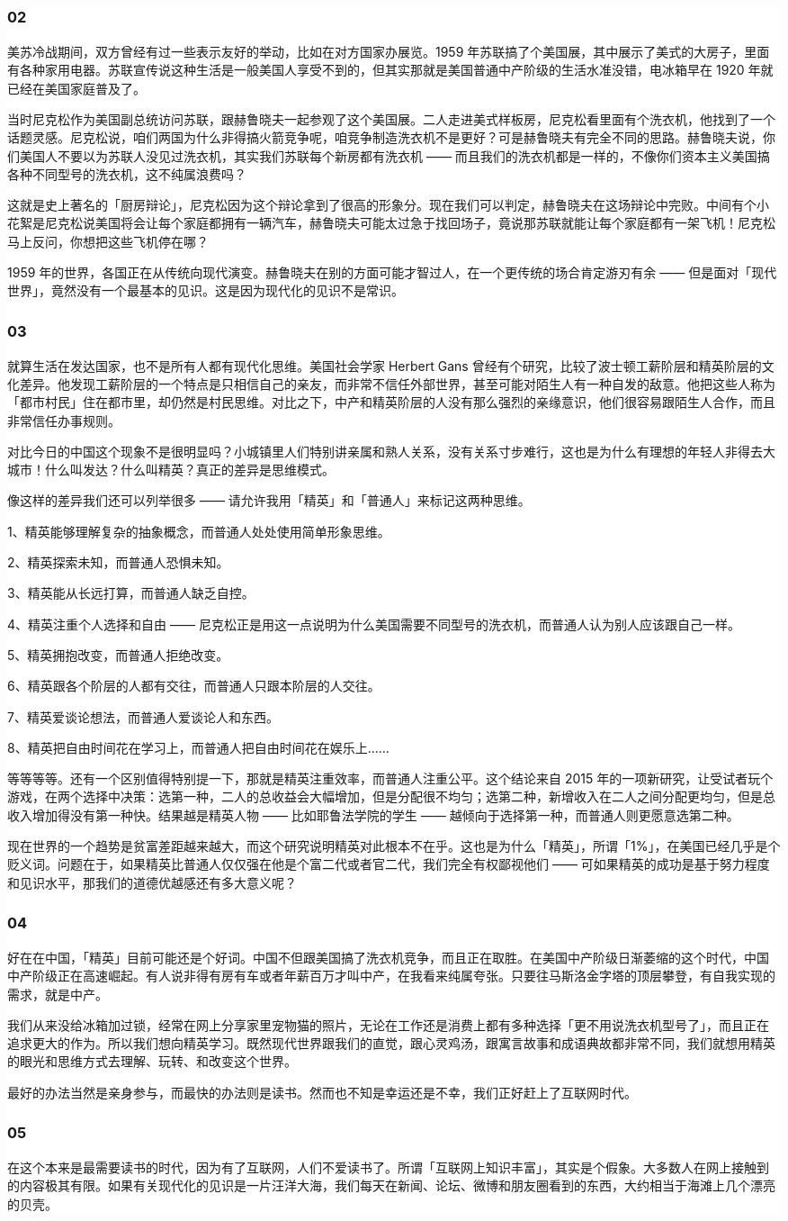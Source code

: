 ### 02

美苏冷战期间，双方曾经有过一些表示友好的举动，比如在对方国家办展览。1959 年苏联搞了个美国展，其中展示了美式的大房子，里面有各种家用电器。苏联宣传说这种生活是一般美国人享受不到的，但其实那就是美国普通中产阶级的生活水准没错，电冰箱早在 1920 年就已经在美国家庭普及了。

当时尼克松作为美国副总统访问苏联，跟赫鲁晓夫一起参观了这个美国展。二人走进美式样板房，尼克松看里面有个洗衣机，他找到了一个话题灵感。尼克松说，咱们两国为什么非得搞火箭竞争呢，咱竞争制造洗衣机不是更好？可是赫鲁晓夫有完全不同的思路。赫鲁晓夫说，你们美国人不要以为苏联人没见过洗衣机，其实我们苏联每个新房都有洗衣机 —— 而且我们的洗衣机都是一样的，不像你们资本主义美国搞各种不同型号的洗衣机，这不纯属浪费吗？

这就是史上著名的「厨房辩论」，尼克松因为这个辩论拿到了很高的形象分。现在我们可以判定，赫鲁晓夫在这场辩论中完败。中间有个小花絮是尼克松说美国将会让每个家庭都拥有一辆汽车，赫鲁晓夫可能太过急于找回场子，竟说那苏联就能让每个家庭都有一架飞机！尼克松马上反问，你想把这些飞机停在哪？

1959 年的世界，各国正在从传统向现代演变。赫鲁晓夫在别的方面可能才智过人，在一个更传统的场合肯定游刃有余 —— 但是面对「现代世界」，竟然没有一个最基本的见识。这是因为现代化的见识不是常识。

### 03

就算生活在发达国家，也不是所有人都有现代化思维。美国社会学家 Herbert Gans 曾经有个研究，比较了波士顿工薪阶层和精英阶层的文化差异。他发现工薪阶层的一个特点是只相信自己的亲友，而非常不信任外部世界，甚至可能对陌生人有一种自发的敌意。他把这些人称为「都市村民」住在都市里，却仍然是村民思维。对比之下，中产和精英阶层的人没有那么强烈的亲缘意识，他们很容易跟陌生人合作，而且非常信任办事规则。

对比今日的中国这个现象不是很明显吗？小城镇里人们特别讲亲属和熟人关系，没有关系寸步难行，这也是为什么有理想的年轻人非得去大城市！什么叫发达？什么叫精英？真正的差异是思维模式。

像这样的差异我们还可以列举很多 —— 请允许我用「精英」和「普通人」来标记这两种思维。

1、精英能够理解复杂的抽象概念，而普通人处处使用简单形象思维。

2、精英探索未知，而普通人恐惧未知。

3、精英能从长远打算，而普通人缺乏自控。

4、精英注重个人选择和自由 —— 尼克松正是用这一点说明为什么美国需要不同型号的洗衣机，而普通人认为别人应该跟自己一样。

5、精英拥抱改变，而普通人拒绝改变。

6、精英跟各个阶层的人都有交往，而普通人只跟本阶层的人交往。

7、精英爱谈论想法，而普通人爱谈论人和东西。

8、精英把自由时间花在学习上，而普通人把自由时间花在娱乐上……

等等等等。还有一个区别值得特别提一下，那就是精英注重效率，而普通人注重公平。这个结论来自 2015 年的一项新研究，让受试者玩个游戏，在两个选择中决策：选第一种，二人的总收益会大幅增加，但是分配很不均匀；选第二种，新增收入在二人之间分配更均匀，但是总收入增加得没有第一种快。结果越是精英人物 —— 比如耶鲁法学院的学生 —— 越倾向于选择第一种，而普通人则更愿意选第二种。

现在世界的一个趋势是贫富差距越来越大，而这个研究说明精英对此根本不在乎。这也是为什么「精英」，所谓「1%」，在美国已经几乎是个贬义词。问题在于，如果精英比普通人仅仅强在他是个富二代或者官二代，我们完全有权鄙视他们 —— 可如果精英的成功是基于努力程度和见识水平，那我们的道德优越感还有多大意义呢？

### 04

好在在中国，「精英」目前可能还是个好词。中国不但跟美国搞了洗衣机竞争，而且正在取胜。在美国中产阶级日渐萎缩的这个时代，中国中产阶级正在高速崛起。有人说非得有房有车或者年薪百万才叫中产，在我看来纯属夸张。只要往马斯洛金字塔的顶层攀登，有自我实现的需求，就是中产。

我们从来没给冰箱加过锁，经常在网上分享家里宠物猫的照片，无论在工作还是消费上都有多种选择「更不用说洗衣机型号了」，而且正在追求更大的作为。所以我们想向精英学习。既然现代世界跟我们的直觉，跟心灵鸡汤，跟寓言故事和成语典故都非常不同，我们就想用精英的眼光和思维方式去理解、玩转、和改变这个世界。

最好的办法当然是亲身参与，而最快的办法则是读书。然而也不知是幸运还是不幸，我们正好赶上了互联网时代。

### 05

在这个本来是最需要读书的时代，因为有了互联网，人们不爱读书了。所谓「互联网上知识丰富」，其实是个假象。大多数人在网上接触到的内容极其有限。如果有关现代化的见识是一片汪洋大海，我们每天在新闻、论坛、微博和朋友圈看到的东西，大约相当于海滩上几个漂亮的贝壳。
